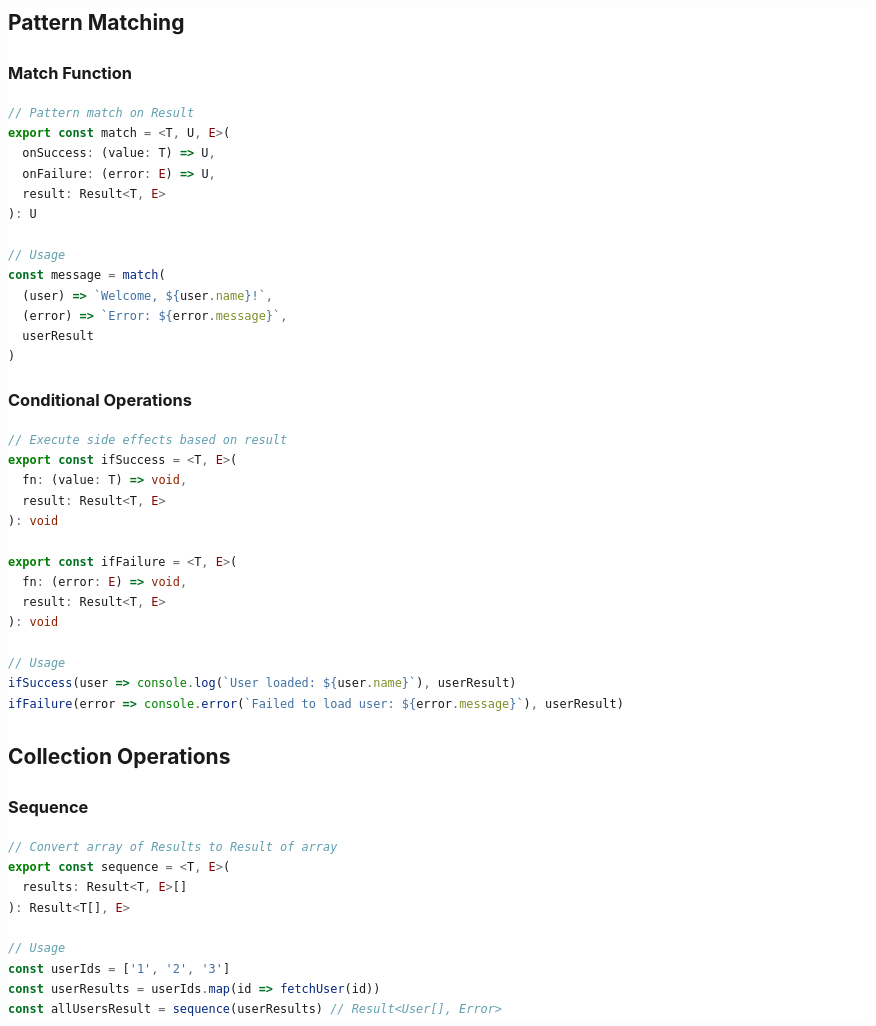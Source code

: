 ## Pattern Matching

### Match Function
```typescript
// Pattern match on Result
export const match = <T, U, E>(
  onSuccess: (value: T) => U,
  onFailure: (error: E) => U,
  result: Result<T, E>
): U

// Usage
const message = match(
  (user) => `Welcome, ${user.name}!`,
  (error) => `Error: ${error.message}`,
  userResult
)
```

### Conditional Operations
```typescript
// Execute side effects based on result
export const ifSuccess = <T, E>(
  fn: (value: T) => void,
  result: Result<T, E>
): void

export const ifFailure = <T, E>(
  fn: (error: E) => void,
  result: Result<T, E>
): void

// Usage
ifSuccess(user => console.log(`User loaded: ${user.name}`), userResult)
ifFailure(error => console.error(`Failed to load user: ${error.message}`), userResult)
```

## Collection Operations

### Sequence
```typescript
// Convert array of Results to Result of array
export const sequence = <T, E>(
  results: Result<T, E>[]
): Result<T[], E>

// Usage
const userIds = ['1', '2', '3']
const userResults = userIds.map(id => fetchUser(id))
const allUsersResult = sequence(userResults) // Result<User[], Error>
```
